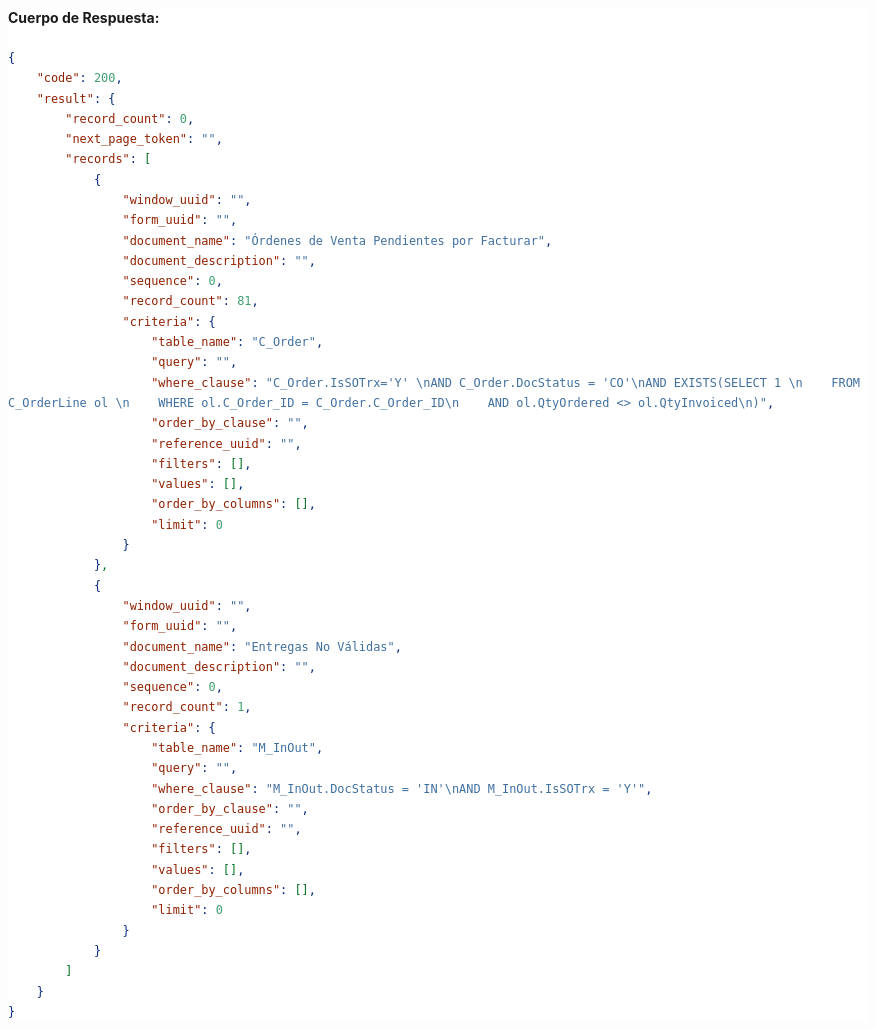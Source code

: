 #### Cuerpo de Respuesta:

```json
{
	"code": 200,
	"result": {
		"record_count": 0,
		"next_page_token": "",
		"records": [
			{
				"window_uuid": "",
				"form_uuid": "",
				"document_name": "Órdenes de Venta Pendientes por Facturar",
				"document_description": "",
				"sequence": 0,
				"record_count": 81,
				"criteria": {
					"table_name": "C_Order",
					"query": "",
					"where_clause": "C_Order.IsSOTrx='Y' \nAND C_Order.DocStatus = 'CO'\nAND EXISTS(SELECT 1 \n    FROM C_OrderLine ol \n    WHERE ol.C_Order_ID = C_Order.C_Order_ID\n    AND ol.QtyOrdered <> ol.QtyInvoiced\n)",
					"order_by_clause": "",
					"reference_uuid": "",
					"filters": [],
					"values": [],
					"order_by_columns": [],
					"limit": 0
				}
			},
			{
				"window_uuid": "",
				"form_uuid": "",
				"document_name": "Entregas No Válidas",
				"document_description": "",
				"sequence": 0,
				"record_count": 1,
				"criteria": {
					"table_name": "M_InOut",
					"query": "",
					"where_clause": "M_InOut.DocStatus = 'IN'\nAND M_InOut.IsSOTrx = 'Y'",
					"order_by_clause": "",
					"reference_uuid": "",
					"filters": [],
					"values": [],
					"order_by_columns": [],
					"limit": 0
				}
			}
		]
	}
}
```
